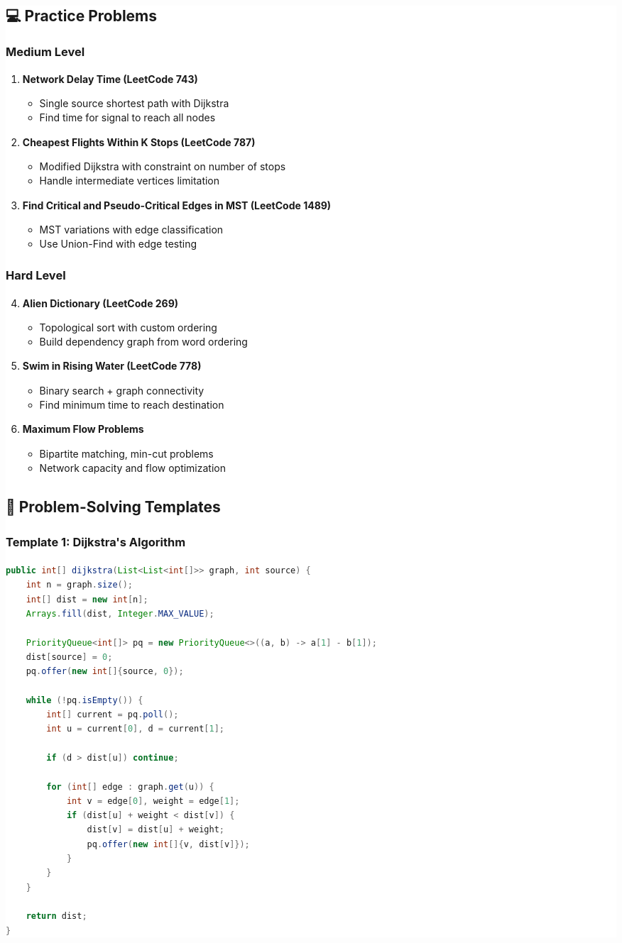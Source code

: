 ## 💻 Practice Problems

### Medium Level
1. **Network Delay Time (LeetCode 743)**
   - Single source shortest path with Dijkstra
   - Find time for signal to reach all nodes

2. **Cheapest Flights Within K Stops (LeetCode 787)**
   - Modified Dijkstra with constraint on number of stops
   - Handle intermediate vertices limitation

3. **Find Critical and Pseudo-Critical Edges in MST (LeetCode 1489)**
   - MST variations with edge classification
   - Use Union-Find with edge testing

### Hard Level
4. **Alien Dictionary (LeetCode 269)**
   - Topological sort with custom ordering
   - Build dependency graph from word ordering

5. **Swim in Rising Water (LeetCode 778)**
   - Binary search + graph connectivity
   - Find minimum time to reach destination

6. **Maximum Flow Problems**
   - Bipartite matching, min-cut problems
   - Network capacity and flow optimization

## 🧠 Problem-Solving Templates

### Template 1: Dijkstra's Algorithm
```java
public int[] dijkstra(List<List<int[]>> graph, int source) {
    int n = graph.size();
    int[] dist = new int[n];
    Arrays.fill(dist, Integer.MAX_VALUE);
    
    PriorityQueue<int[]> pq = new PriorityQueue<>((a, b) -> a[1] - b[1]);
    dist[source] = 0;
    pq.offer(new int[]{source, 0});
    
    while (!pq.isEmpty()) {
        int[] current = pq.poll();
        int u = current[0], d = current[1];
        
        if (d > dist[u]) continue;
        
        for (int[] edge : graph.get(u)) {
            int v = edge[0], weight = edge[1];
            if (dist[u] + weight < dist[v]) {
                dist[v] = dist[u] + weight;
                pq.offer(new int[]{v, dist[v]});
            }
        }
    }
    
    return dist;
}
```
